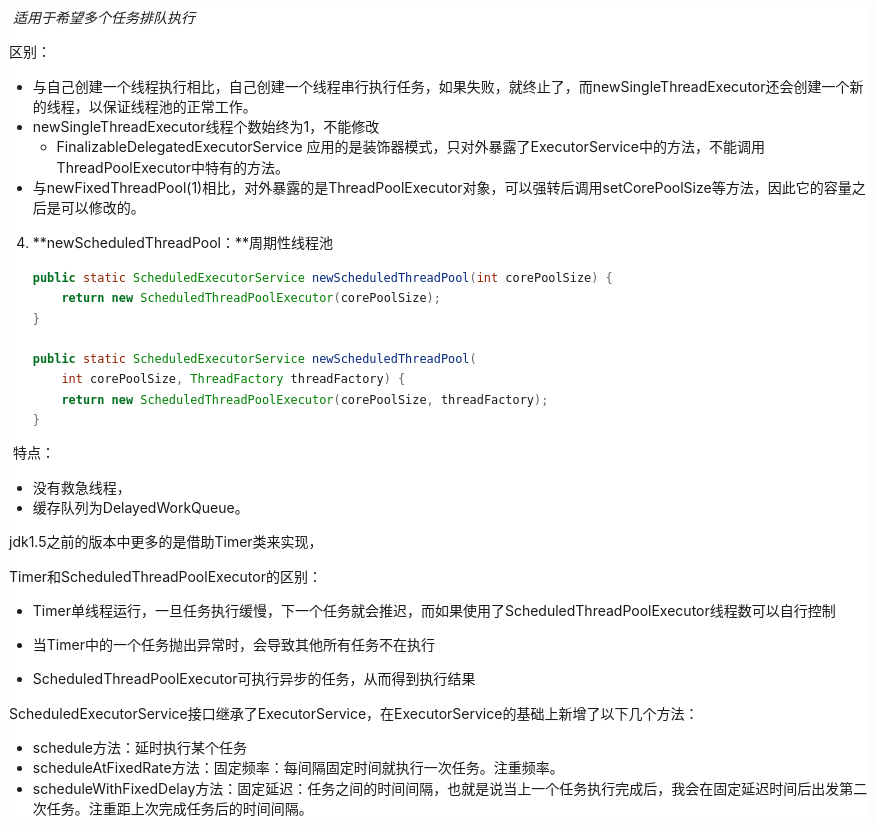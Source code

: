 ​	*适用于希望多个任务排队执行*



区别：

- 与自己创建一个线程执行相比，自己创建一个线程串行执行任务，如果失败，就终止了，而newSingleThreadExecutor还会创建一个新的线程，以保证线程池的正常工作。
- newSingleThreadExecutor线程个数始终为1，不能修改
  - FinalizableDelegatedExecutorService 应用的是装饰器模式，只对外暴露了ExecutorService中的方法，不能调用ThreadPoolExecutor中特有的方法。
- 与newFixedThreadPool(1)相比，对外暴露的是ThreadPoolExecutor对象，可以强转后调用setCorePoolSize等方法，因此它的容量之后是可以修改的。



4. **newScheduledThreadPool：**周期性线程池

   ```java
   public static ScheduledExecutorService newScheduledThreadPool(int corePoolSize) {
       return new ScheduledThreadPoolExecutor(corePoolSize);
   }
   
   public static ScheduledExecutorService newScheduledThreadPool(
       int corePoolSize, ThreadFactory threadFactory) {
       return new ScheduledThreadPoolExecutor(corePoolSize, threadFactory);
   }
   ```

​	特点：

- 没有救急线程，
- 缓存队列为DelayedWorkQueue。



jdk1.5之前的版本中更多的是借助Timer类来实现，

Timer和ScheduledThreadPoolExecutor的区别：

- Timer单线程运行，一旦任务执行缓慢，下一个任务就会推迟，而如果使用了ScheduledThreadPoolExecutor线程数可以自行控制

- 当Timer中的一个任务抛出异常时，会导致其他所有任务不在执行

- ScheduledThreadPoolExecutor可执行异步的任务，从而得到执行结果



ScheduledExecutorService接口继承了ExecutorService，在ExecutorService的基础上新增了以下几个方法：

- schedule方法：延时执行某个任务
- scheduleAtFixedRate方法：固定频率：每间隔固定时间就执行一次任务。注重频率。
- scheduleWithFixedDelay方法：固定延迟：任务之间的时间间隔，也就是说当上一个任务执行完成后，我会在固定延迟时间后出发第二次任务。注重距上次完成任务后的时间间隔。
